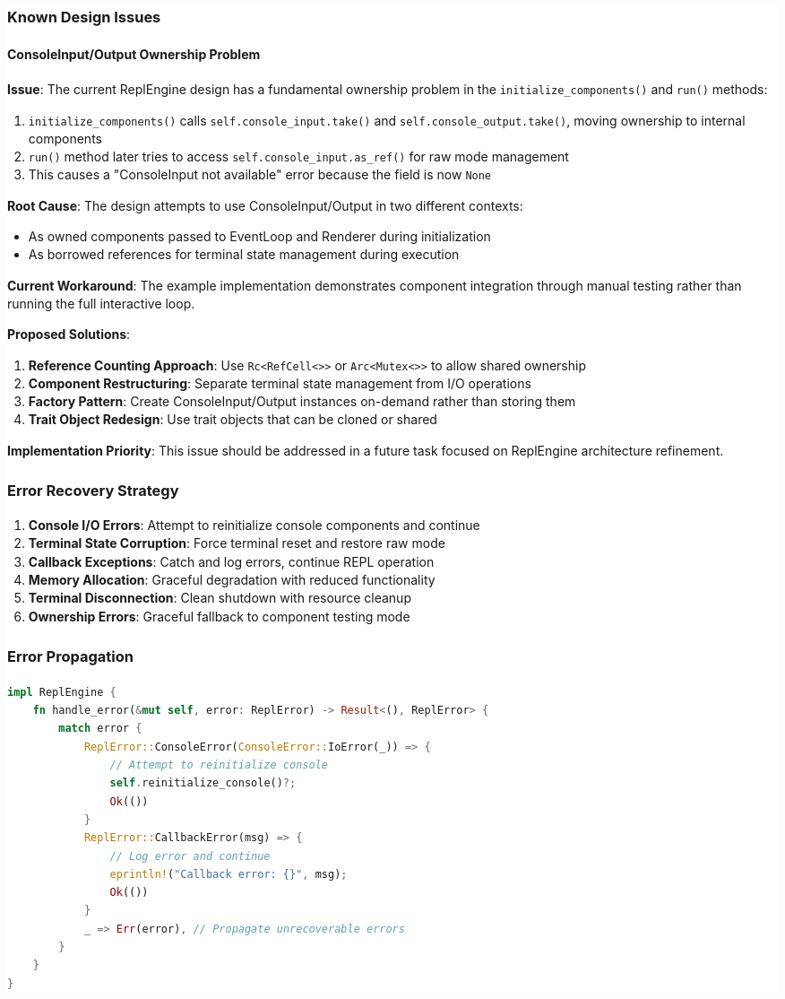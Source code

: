 ### Known Design Issues

#### ConsoleInput/Output Ownership Problem

**Issue**: The current ReplEngine design has a fundamental ownership problem in the `initialize_components()` and `run()` methods:

1. `initialize_components()` calls `self.console_input.take()` and `self.console_output.take()`, moving ownership to internal components
2. `run()` method later tries to access `self.console_input.as_ref()` for raw mode management
3. This causes a "ConsoleInput not available" error because the field is now `None`

**Root Cause**: The design attempts to use ConsoleInput/Output in two different contexts:
- As owned components passed to EventLoop and Renderer during initialization
- As borrowed references for terminal state management during execution

**Current Workaround**: The example implementation demonstrates component integration through manual testing rather than running the full interactive loop.

**Proposed Solutions**:

1. **Reference Counting Approach**: Use `Rc<RefCell<>>` or `Arc<Mutex<>>` to allow shared ownership
2. **Component Restructuring**: Separate terminal state management from I/O operations
3. **Factory Pattern**: Create ConsoleInput/Output instances on-demand rather than storing them
4. **Trait Object Redesign**: Use trait objects that can be cloned or shared

**Implementation Priority**: This issue should be addressed in a future task focused on ReplEngine architecture refinement.

### Error Recovery Strategy

1. **Console I/O Errors**: Attempt to reinitialize console components and continue
2. **Terminal State Corruption**: Force terminal reset and restore raw mode
3. **Callback Exceptions**: Catch and log errors, continue REPL operation
4. **Memory Allocation**: Graceful degradation with reduced functionality
5. **Terminal Disconnection**: Clean shutdown with resource cleanup
6. **Ownership Errors**: Graceful fallback to component testing mode

### Error Propagation

```rust
impl ReplEngine {
    fn handle_error(&mut self, error: ReplError) -> Result<(), ReplError> {
        match error {
            ReplError::ConsoleError(ConsoleError::IoError(_)) => {
                // Attempt to reinitialize console
                self.reinitialize_console()?;
                Ok(())
            }
            ReplError::CallbackError(msg) => {
                // Log error and continue
                eprintln!("Callback error: {}", msg);
                Ok(())
            }
            _ => Err(error), // Propagate unrecoverable errors
        }
    }
}
```
